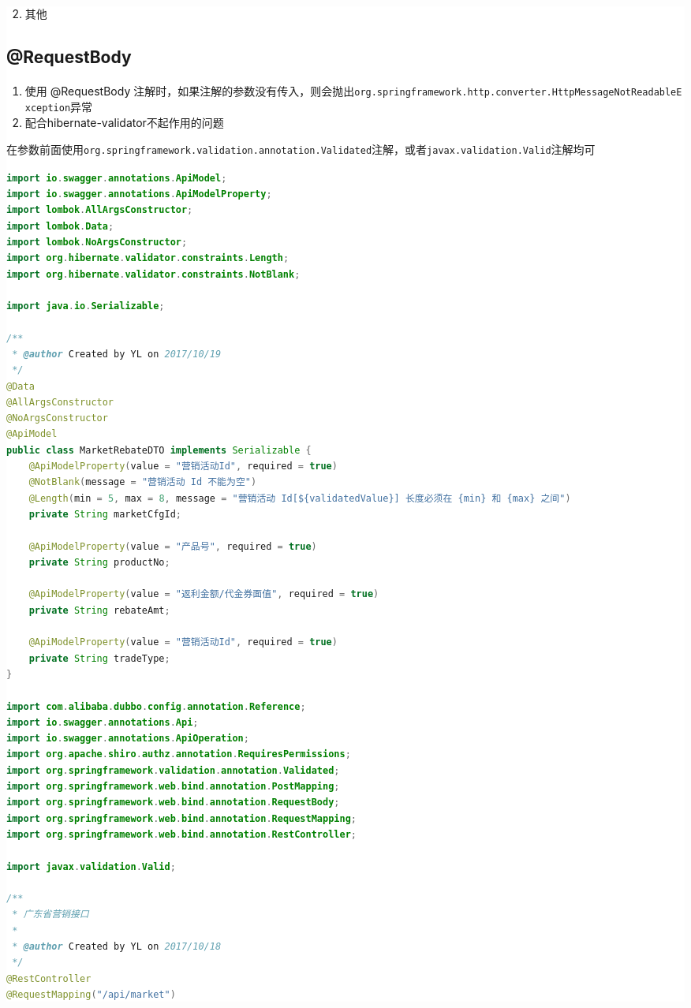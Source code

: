 2. 其他



## @RequestBody

1. 使用 @RequestBody 注解时，如果注解的参数没有传入，则会抛出`org.springframework.http.converter.HttpMessageNotReadableException`异常
2. 配合hibernate-validator不起作用的问题

在参数前面使用`org.springframework.validation.annotation.Validated`注解，或者`javax.validation.Valid`注解均可

```java
import io.swagger.annotations.ApiModel;
import io.swagger.annotations.ApiModelProperty;
import lombok.AllArgsConstructor;
import lombok.Data;
import lombok.NoArgsConstructor;
import org.hibernate.validator.constraints.Length;
import org.hibernate.validator.constraints.NotBlank;

import java.io.Serializable;

/**
 * @author Created by YL on 2017/10/19
 */
@Data
@AllArgsConstructor
@NoArgsConstructor
@ApiModel
public class MarketRebateDTO implements Serializable {
    @ApiModelProperty(value = "营销活动Id", required = true)
    @NotBlank(message = "营销活动 Id 不能为空")
    @Length(min = 5, max = 8, message = "营销活动 Id[${validatedValue}] 长度必须在 {min} 和 {max} 之间")
    private String marketCfgId;

    @ApiModelProperty(value = "产品号", required = true)
    private String productNo;

    @ApiModelProperty(value = "返利金额/代金券面值", required = true)
    private String rebateAmt;

    @ApiModelProperty(value = "营销活动Id", required = true)
    private String tradeType;
}

import com.alibaba.dubbo.config.annotation.Reference;
import io.swagger.annotations.Api;
import io.swagger.annotations.ApiOperation;
import org.apache.shiro.authz.annotation.RequiresPermissions;
import org.springframework.validation.annotation.Validated;
import org.springframework.web.bind.annotation.PostMapping;
import org.springframework.web.bind.annotation.RequestBody;
import org.springframework.web.bind.annotation.RequestMapping;
import org.springframework.web.bind.annotation.RestController;

import javax.validation.Valid;

/**
 * 广东省营销接口
 *
 * @author Created by YL on 2017/10/18
 */
@RestController
@RequestMapping("/api/market")
```